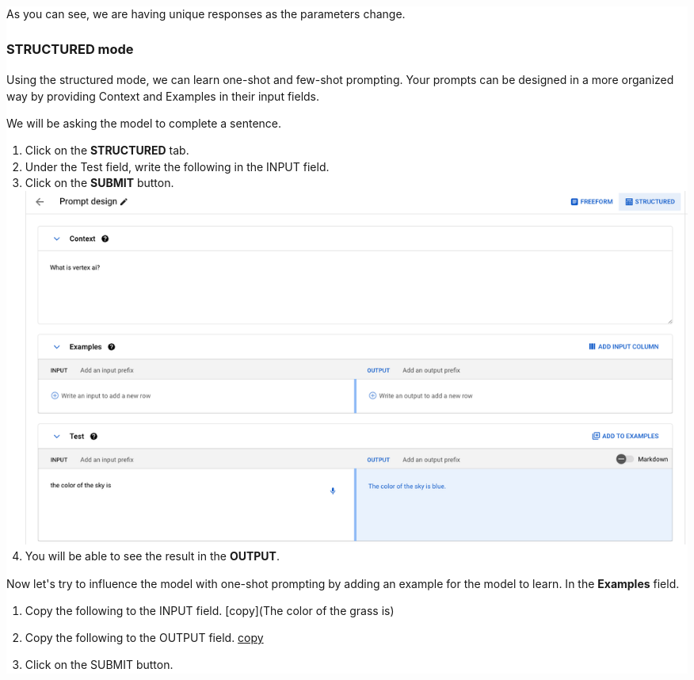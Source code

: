As you can see, we are having unique responses as the parameters change.

### STRUCTURED mode

Using the structured mode, we can learn one-shot and few-shot prompting. Your prompts can be designed in a more organized way by providing Context and Examples in their input fields.

We will be asking the model to complete a sentence.

1. Click on the **STRUCTURED** tab.
2. Under the Test field, write the following in the INPUT field.
3. Click on the **SUBMIT** button.
   ![structured mode](images/structuredmode.png)
4. You will be able to see the result in the **OUTPUT**.

Now let's try to influence the model with one-shot prompting by adding an example for the model to learn.
In the **Examples** field.

1. Copy the following to the INPUT field.
   [copy](The color of the grass is)

2. Copy the following to the OUTPUT field.
   [copy](green)

3. Click on the SUBMIT button.